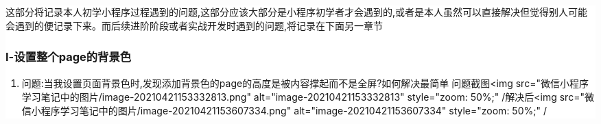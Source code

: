  这部分将记录本人初学小程序过程遇到的问题,这部分应该大部分是小程序初学者才会遇到的,或者是本人虽然可以直接解决但觉得别人可能会遇到的便记录下来。而后续进阶阶段或者实战开发时遇到的问题,将记录在下面另一章节

### Ⅰ-设置整个page的背景色

 1. 问题:当我设置页面背景色时,发现添加背景色的page的高度是被内容撑起而不是全屏?如何解决最简单
    问题截图<img src="微信小程序学习笔记中的图片/image-20210421153332813.png" alt="image-20210421153332813" style="zoom: 50%;" /解决后<img src="微信小程序学习笔记中的图片/image-20210421153607334.png" alt="image-20210421153607334" style="zoom: 50%;" /
